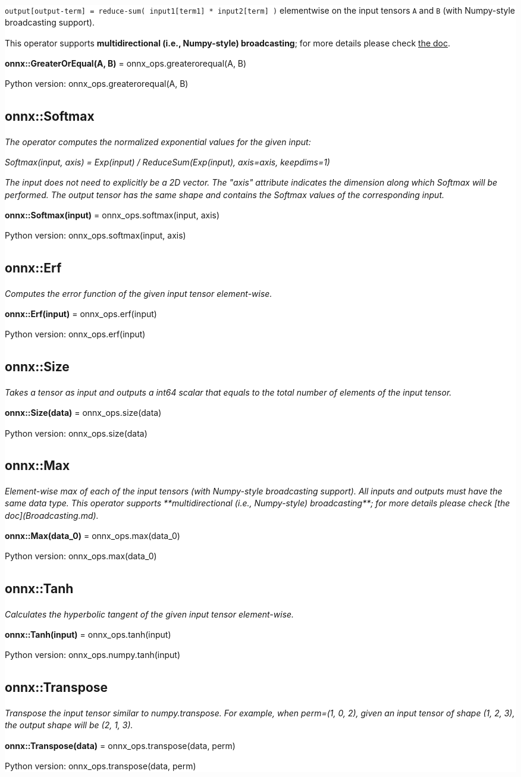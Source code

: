 ```output[output-term] = reduce-sum( input1[term1] * input2[term] )```
elementwise on the input tensors `A` and `B` (with Numpy-style broadcasting support).

This operator supports **multidirectional (i.e., Numpy-style) broadcasting**; for more details please check [the doc](Broadcasting.md).
</i></p>
<p><b>onnx::GreaterOrEqual(A, B)</b> = onnx_ops.greaterorequal(A, B)</p>
<p>Python version: onnx_ops.greaterorequal(A, B)</p>

## onnx::Softmax
 <p><i>
The operator computes the normalized exponential values for the given input:

 Softmax(input, axis) = Exp(input) / ReduceSum(Exp(input), axis=axis, keepdims=1)

The input does not need to explicitly be a 2D vector. The "axis" attribute
indicates the dimension along which Softmax will be performed.
The output tensor has the same shape
and contains the Softmax values of the corresponding input.
</i></p>
<p><b>onnx::Softmax(input)</b> = onnx_ops.softmax(input, axis)</p>
<p>Python version: onnx_ops.softmax(input, axis)</p>

## onnx::Erf
 <p><i>
Computes the error function of the given input tensor element-wise.
</i></p>
<p><b>onnx::Erf(input)</b> = onnx_ops.erf(input)</p>
<p>Python version: onnx_ops.erf(input)</p>

## onnx::Size
 <p><i>
Takes a tensor as input and outputs a int64 scalar that equals to the total number of elements of the input tensor.
</i></p>
<p><b>onnx::Size(data)</b> = onnx_ops.size(data)</p>
<p>Python version: onnx_ops.size(data)</p>

## onnx::Max
 <p><i>
Element-wise max of each of the input tensors (with Numpy-style broadcasting support).
All inputs and outputs must have the same data type.
This operator supports **multidirectional (i.e., Numpy-style) broadcasting**; for more details please check [the doc](Broadcasting.md).
</i></p>
<p><b>onnx::Max(data_0)</b> = onnx_ops.max(data_0)</p>
<p>Python version: onnx_ops.max(data_0)</p>

## onnx::Tanh
 <p><i>
Calculates the hyperbolic tangent of the given input tensor element-wise.
</i></p>
<p><b>onnx::Tanh(input)</b> = onnx_ops.tanh(input)</p>
<p>Python version: onnx_ops.numpy.tanh(input)</p>

## onnx::Transpose
 <p><i>
Transpose the input tensor similar to numpy.transpose. For example, when
perm=(1, 0, 2), given an input tensor of shape (1, 2, 3), the output shape
will be (2, 1, 3).
</i></p>
<p><b>onnx::Transpose(data)</b> = onnx_ops.transpose(data, perm)</p>
<p>Python version: onnx_ops.transpose(data, perm)</p>

```